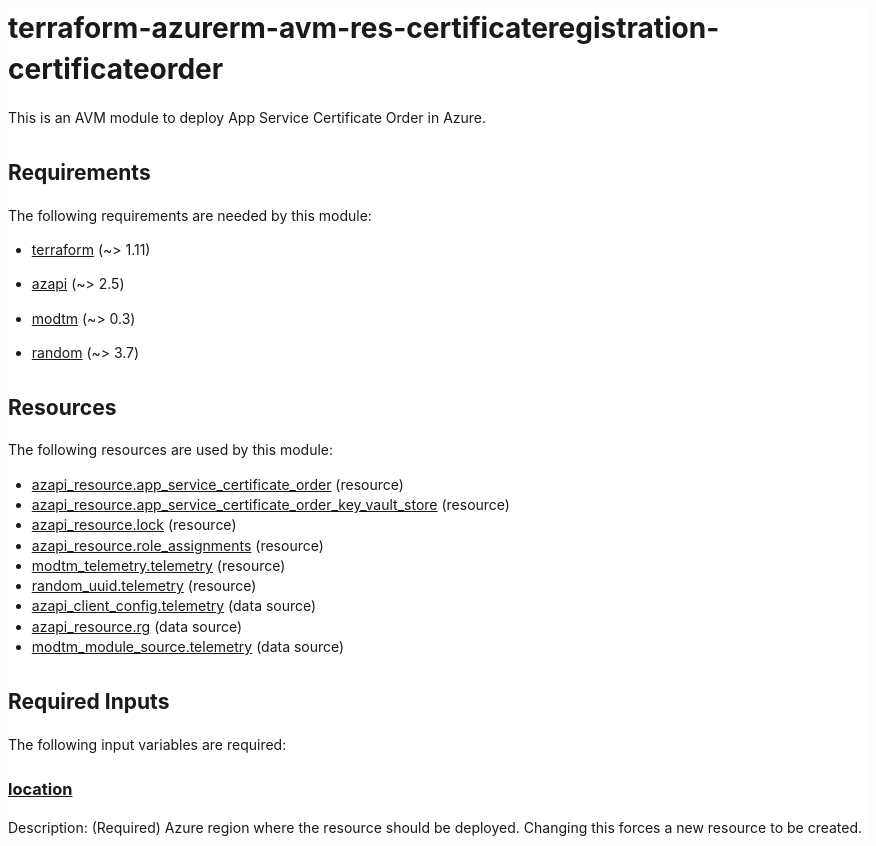 

# terraform-azurerm-avm-res-certificateregistration-certificateorder

This is an AVM module to deploy App Service Certificate Order in Azure.


## Requirements

The following requirements are needed by this module:

- <a name="requirement_terraform"></a> [terraform](#requirement\_terraform) (~> 1.11)

- <a name="requirement_azapi"></a> [azapi](#requirement\_azapi) (~> 2.5)

- <a name="requirement_modtm"></a> [modtm](#requirement\_modtm) (~> 0.3)

- <a name="requirement_random"></a> [random](#requirement\_random) (~> 3.7)

## Resources

The following resources are used by this module:

- [azapi_resource.app_service_certificate_order](https://registry.terraform.io/providers/Azure/azapi/latest/docs/resources/resource) (resource)
- [azapi_resource.app_service_certificate_order_key_vault_store](https://registry.terraform.io/providers/Azure/azapi/latest/docs/resources/resource) (resource)
- [azapi_resource.lock](https://registry.terraform.io/providers/Azure/azapi/latest/docs/resources/resource) (resource)
- [azapi_resource.role_assignments](https://registry.terraform.io/providers/Azure/azapi/latest/docs/resources/resource) (resource)
- [modtm_telemetry.telemetry](https://registry.terraform.io/providers/azure/modtm/latest/docs/resources/telemetry) (resource)
- [random_uuid.telemetry](https://registry.terraform.io/providers/hashicorp/random/latest/docs/resources/uuid) (resource)
- [azapi_client_config.telemetry](https://registry.terraform.io/providers/Azure/azapi/latest/docs/data-sources/client_config) (data source)
- [azapi_resource.rg](https://registry.terraform.io/providers/Azure/azapi/latest/docs/data-sources/resource) (data source)
- [modtm_module_source.telemetry](https://registry.terraform.io/providers/azure/modtm/latest/docs/data-sources/module_source) (data source)


## Required Inputs

The following input variables are required:

### <a name="input_location"></a> [location](#input\_location)

Description: (Required) Azure region where the resource should be deployed. Changing this forces a new resource to be created.
